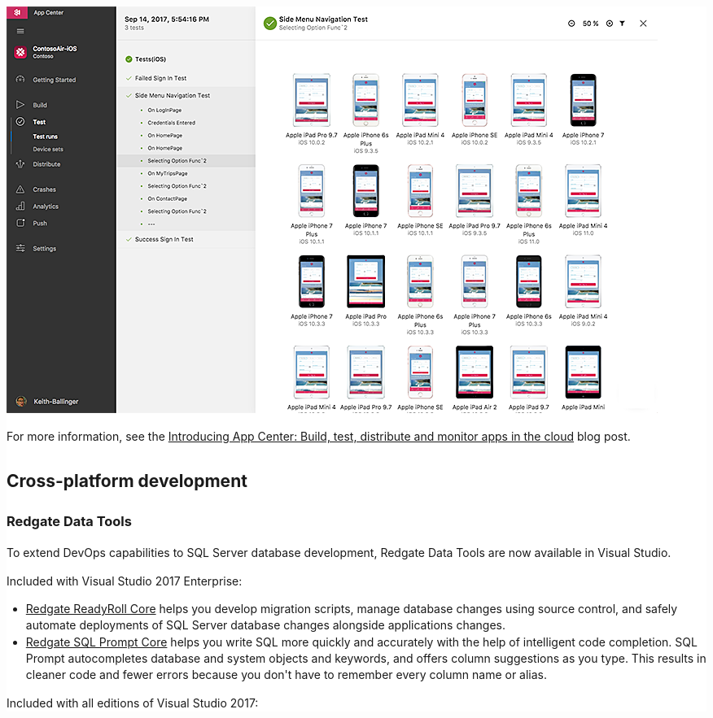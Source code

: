   ![Visual Studio App Center test environment](../../media/app-center-test-env.png)

For more information, see the [Introducing App Center: Build, test, distribute and monitor apps in the cloud](https://blogs.msdn.microsoft.com/vsappcenter/introducing-visual-studio-app-center/) blog post.

## Cross-platform development

### Redgate Data Tools

To extend DevOps capabilities to SQL Server database development, Redgate Data Tools are now available in Visual Studio.

Included with Visual Studio 2017 Enterprise:

* [Redgate ReadyRoll Core](http://www.red-gate.com/products/sql-development/readyroll/entrypage/microsoft-and-readyroll?utm_source=microsoft&utm_medium=link&utm_campaign=readyroll&utm_term=docs-newinvs) helps you develop migration scripts, manage database changes using source control, and safely automate deployments of SQL Server database changes alongside applications changes.
* [Redgate SQL Prompt Core](http://www.red-gate.com/products/sql-development/sql-prompt/entrypage/microsoft-and-sql-prompt?utm_source=microsoft&utm_medium=link&utm_campaign=sqlprompt&utm_term=docs-newinvs) helps you write SQL more quickly and accurately with the help of intelligent code completion. SQL Prompt autocompletes database and system objects and keywords, and offers column suggestions as you type. This results in cleaner code and fewer errors because you don't have to remember every column name or alias.

Included with all editions of Visual Studio 2017:
